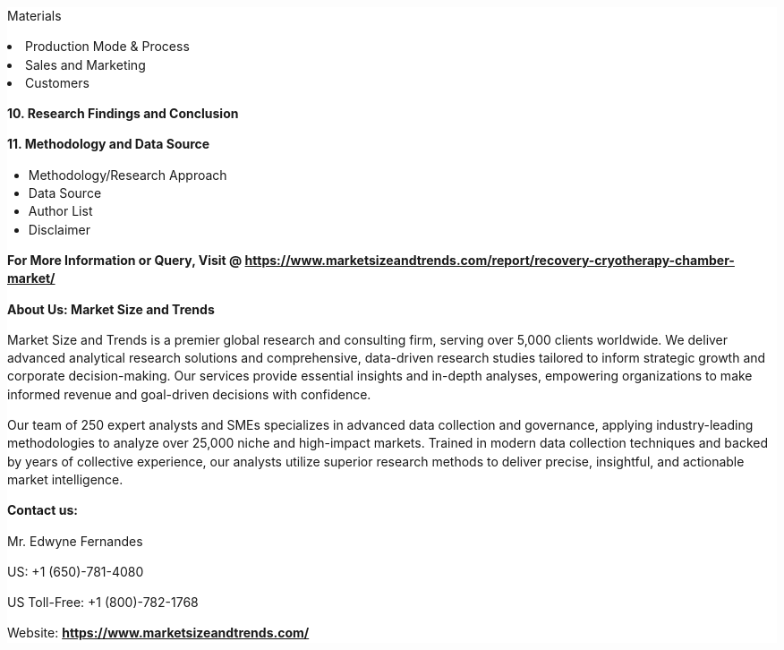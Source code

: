 Materials</li><li>Production Mode &amp; Process</li><li>Sales and Marketing</li><li>Customers</li></ul><p><strong>10. Research Findings and Conclusion</strong></p><p><strong>11. Methodology and Data Source</strong></p><ul><li>Methodology/Research Approach</li><li>Data Source</li><li>Author List</li><li>Disclaimer</li></ul></p><p><strong>For More Information or Query, Visit @ <a href="https://www.marketsizeandtrends.com/report/recovery-cryotherapy-chamber-market/">https://www.marketsizeandtrends.com/report/recovery-cryotherapy-chamber-market/</a></strong></p><p><strong>About Us: Market Size and Trends</strong></p><p>Market Size and Trends is a premier global research and consulting firm, serving over 5,000 clients worldwide. We deliver advanced analytical research solutions and comprehensive, data-driven research studies tailored to inform strategic growth and corporate decision-making. Our services provide essential insights and in-depth analyses, empowering organizations to make informed revenue and goal-driven decisions with confidence.</p><p>Our team of 250 expert analysts and SMEs specializes in advanced data collection and governance, applying industry-leading methodologies to analyze over 25,000 niche and high-impact markets. Trained in modern data collection techniques and backed by years of collective experience, our analysts utilize superior research methods to deliver precise, insightful, and actionable market intelligence.</p><p><strong>Contact us:</strong></p><p>Mr. Edwyne Fernandes</p><p>US: +1 (650)-781-4080</p><p>US Toll-Free: +1 (800)-782-1768</p><p>Website: <strong><a href="https://www.marketsizeandtrends.com/">https://www.marketsizeandtrends.com/</a></strong></p>
